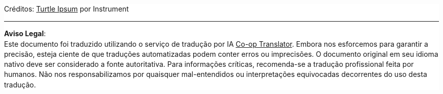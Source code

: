 Créditos: [Turtle Ipsum](https://github.com/Instrument/semantic-html-sample) por Instrument

---

**Aviso Legal**:  
Este documento foi traduzido utilizando o serviço de tradução por IA [Co-op Translator](https://github.com/Azure/co-op-translator). Embora nos esforcemos para garantir a precisão, esteja ciente de que traduções automatizadas podem conter erros ou imprecisões. O documento original em seu idioma nativo deve ser considerado a fonte autoritativa. Para informações críticas, recomenda-se a tradução profissional feita por humanos. Não nos responsabilizamos por quaisquer mal-entendidos ou interpretações equivocadas decorrentes do uso desta tradução.